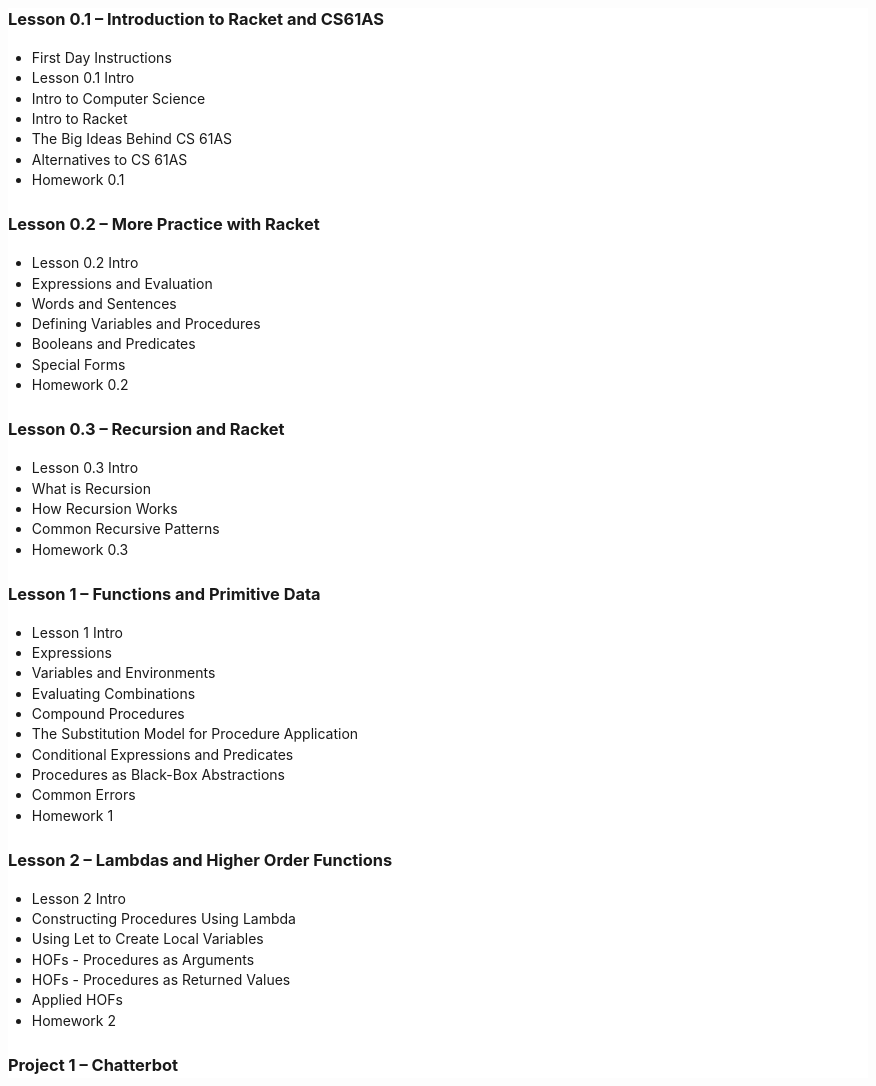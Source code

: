 ### Lesson 0.1 &ndash; Introduction to Racket and CS61AS

- First Day Instructions
- Lesson 0.1 Intro
- Intro to Computer Science
- Intro to Racket
- The Big Ideas Behind CS 61AS
- Alternatives to CS 61AS
- Homework 0.1

### Lesson 0.2 &ndash; More Practice with Racket

- Lesson 0.2 Intro
- Expressions and Evaluation
- Words and Sentences
- Defining Variables and Procedures
- Booleans and Predicates
- Special Forms
- Homework 0.2

### Lesson 0.3 &ndash; Recursion and Racket

- Lesson 0.3 Intro
- What is Recursion
- How Recursion Works
- Common Recursive Patterns
- Homework 0.3

### Lesson 1 &ndash; Functions and Primitive Data

- Lesson 1 Intro
- Expressions
- Variables and Environments
- Evaluating Combinations
- Compound Procedures
- The Substitution Model for Procedure Application
- Conditional Expressions and Predicates
- Procedures as Black-Box Abstractions
- Common Errors
- Homework 1

### Lesson 2 &ndash; Lambdas and Higher Order Functions

- Lesson 2 Intro
- Constructing Procedures Using Lambda
- Using Let to Create Local Variables
- HOFs - Procedures as Arguments
- HOFs - Procedures as Returned Values
- Applied HOFs
- Homework 2

### Project 1 &ndash; Chatterbot
